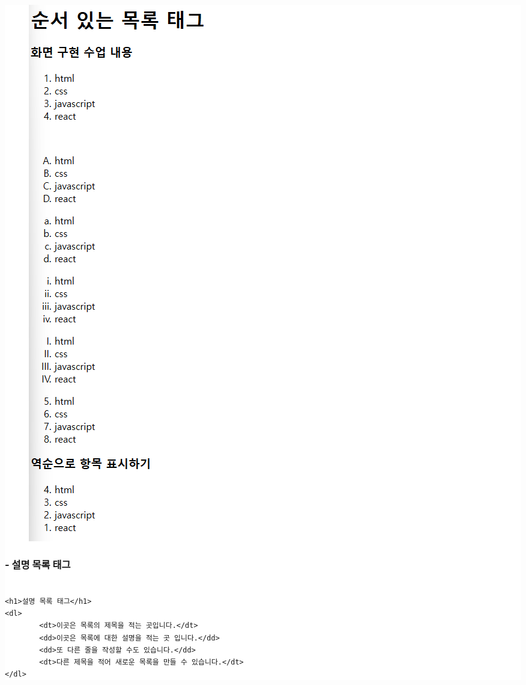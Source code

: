<figure><img src="../.gitbook/assets/image (15) (1).png" alt=""><figcaption></figcaption></figure>



### - 설명 목록 태그

```

<h1>설명 목록 태그</h1>
<dl>
        <dt>이곳은 목록의 제목을 적는 곳입니다.</dt>
        <dd>이곳은 목록에 대한 설명을 적는 곳 입니다.</dd>
        <dd>또 다른 줄을 작성할 수도 있습니다.</dd>
        <dt>다른 제목을 적어 새로운 목록을 만들 수 있습니다.</dt>
</dl>
```
